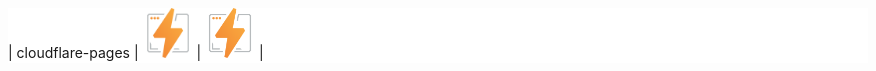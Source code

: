 | cloudflare-pages | <img src="../icons/cloudflare-pages.png" alt="cloudflare-pages" width="50"> |  <img src="../icons/cloudflare-pages.svg" alt="cloudflare-pages" width="50"> |